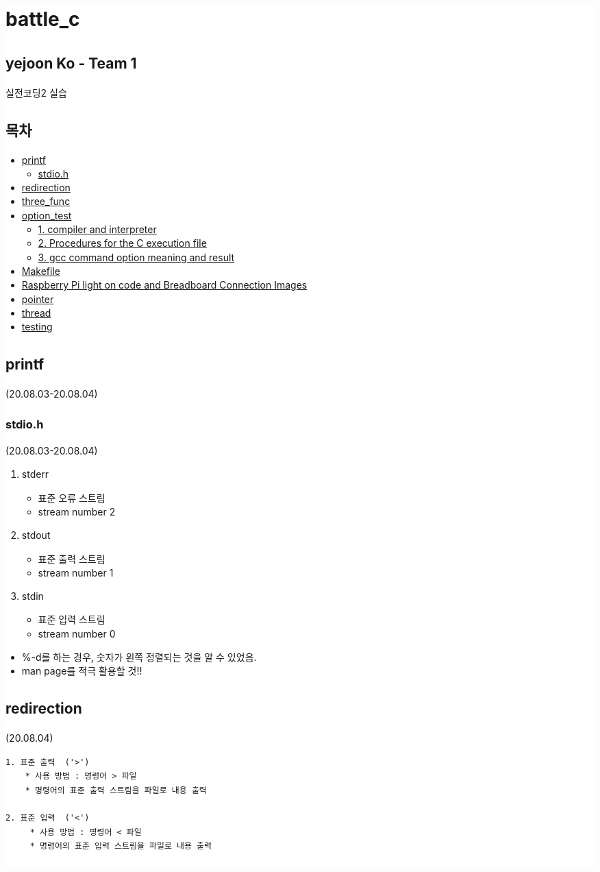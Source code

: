 # battle_c

## yejoon Ko - Team 1

실전코딩2 실습

## 목차
- [printf](#printf)
  * [stdio.h](#stdioh)
- [redirection](#redirection)
- [three_func](#three-func)
- [option_test](#option-test)
  * [1. compiler and interpreter](#1-compiler-and-interpreter)
  * [2. Procedures for the C execution file](#2-procedures-for-the-c-execution-file)
  * [3. gcc command option meaning and result](#3-gcc-command-option-meaning-and-result)
- [Makefile](#makefile)
- [Raspberry Pi light on code and Breadboard Connection Images](#raspberry-pi-light-on-code-and-breadboard-connection-images)
- [pointer](#pointer)
- [thread](#thread)
- [testing](#testing)


## printf
(20.08.03-20.08.04)

### stdio.h 
(20.08.03-20.08.04)

1. stderr
    * 표준 오류 스트림
    * stream number 2

2. stdout
    * 표준 출력 스트림
    * stream number 1

3. stdin 
    * 표준 입력 스트림
    * stream number 0 
     
    
* %-d를 하는 경우, 숫자가 왼쪽 정렬되는 것을 알 수 있었음.
* man page를 적극 활용할 것!!

## redirection 
(20.08.04)

```
1. 표준 출력  ('>')
    * 사용 방법 : 명령어 > 파일
    * 명령어의 표준 출력 스트림을 파일로 내용 출력
    
2. 표준 입력  ('<')
     * 사용 방법 : 명령어 < 파일
     * 명령어의 표준 입력 스트림을 파일로 내용 출력
     
```
